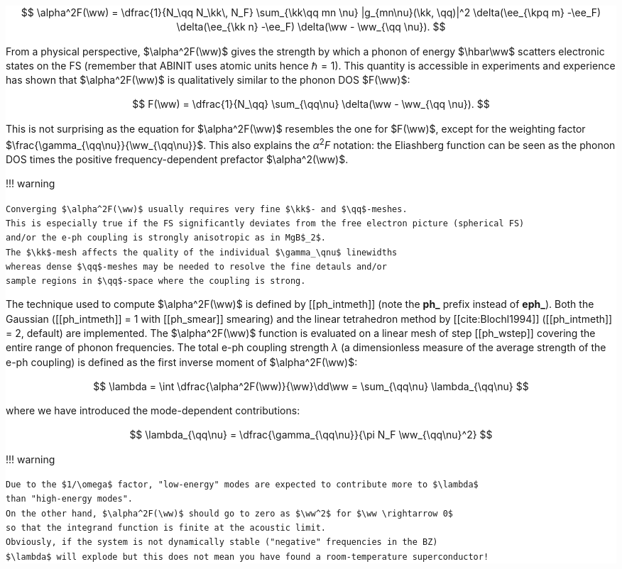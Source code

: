 $$
\alpha^2F(\ww) =
\dfrac{1}{N_\qq N_\kk\, N_F} \sum_{\kk\qq mn \nu}
|g_{mn\nu}(\kk, \qq)|^2 \delta(\ee_{\kpq m} -\ee_F) \delta(\ee_{\kk n} -\ee_F) \delta(\ww - \ww_{\qq \nu}).
$$

From a physical perspective, $\alpha^2F(\ww)$ gives the strength by which a phonon
of energy $\hbar\ww$ scatters electronic states on the FS (remember that ABINIT uses atomic units hence $\hbar = 1$).
This quantity is accessible in experiments and experience has shown that
$\alpha^2F(\ww)$ is qualitatively similar to the phonon DOS $F(\ww)$:

$$
F(\ww) = \dfrac{1}{N_\qq} \sum_{\qq\nu} \delta(\ww - \ww_{\qq \nu}).
$$

This is not surprising as the equation for $\alpha^2F(\ww)$ resembles the one for $F(\ww)$,
except for the weighting factor $\frac{\gamma_{\qq\nu}}{\ww_{\qq\nu}}$.
This also explains the $\alpha^2F$ notation: the Eliashberg function can be seen
as the phonon DOS times the positive frequency-dependent prefactor $\alpha^2(\ww)$.

!!! warning

    Converging $\alpha^2F(\ww)$ usually requires very fine $\kk$- and $\qq$-meshes.
    This is especially true if the FS significantly deviates from the free electron picture (spherical FS)
    and/or the e-ph coupling is strongly anisotropic as in MgB$_2$.
    The $\kk$-mesh affects the quality of the individual $\gamma_\qnu$ linewidths
    whereas dense $\qq$-meshes may be needed to resolve the fine detauls and/or
    sample regions in $\qq$-space where the coupling is strong.

The technique used to compute $\alpha^2F(\ww)$ is defined by [[ph_intmeth]] (note the **ph_** prefix instead of **eph_**).
Both the Gaussian ([[ph_intmeth]] = 1 with [[ph_smear]] smearing) and
the linear tetrahedron method by [[cite:Blochl1994]] ([[ph_intmeth]] = 2, default) are implemented.
The $\alpha^2F(\ww)$ function is evaluated on a linear mesh of step [[ph_wstep]] covering the entire
range of phonon frequencies.
The total e-ph coupling strength $\lambda$ (a dimensionless measure of the average strength of the e-ph coupling)
is defined as the first inverse moment of $\alpha^2F(\ww)$:

$$
\lambda = \int \dfrac{\alpha^2F(\ww)}{\ww}\dd\ww = \sum_{\qq\nu} \lambda_{\qq\nu}
$$

where we have introduced the mode-dependent contributions:

$$
\lambda_{\qq\nu} = \dfrac{\gamma_{\qq\nu}}{\pi N_F \ww_{\qq\nu}^2}
$$

!!! warning

    Due to the $1/\omega$ factor, "low-energy" modes are expected to contribute more to $\lambda$
    than "high-energy modes".
    On the other hand, $\alpha^2F(\ww)$ should go to zero as $\ww^2$ for $\ww \rightarrow 0$
    so that the integrand function is finite at the acoustic limit.
    Obviously, if the system is not dynamically stable ("negative" frequencies in the BZ)
    $\lambda$ will explode but this does not mean you have found a room-temperature superconductor!
